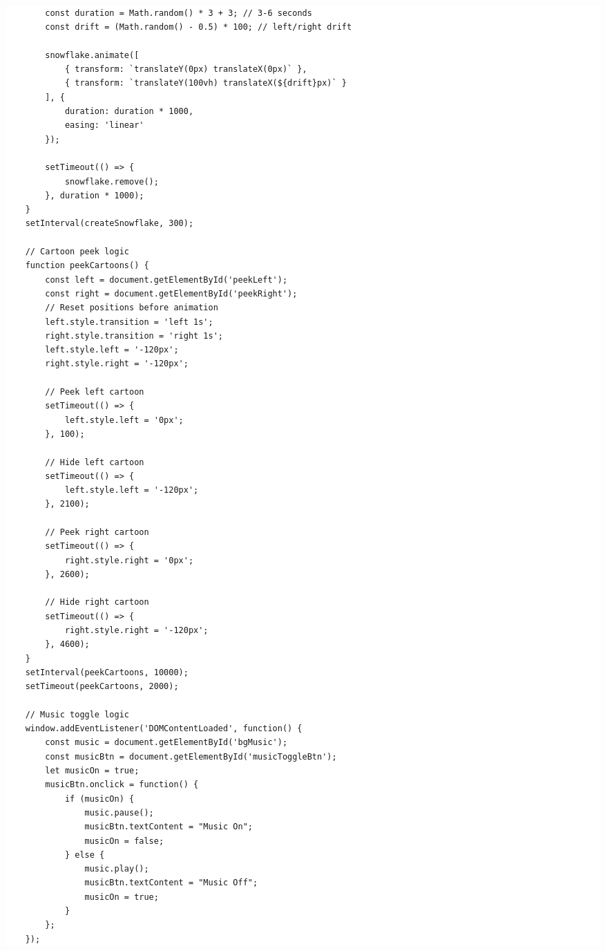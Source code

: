             const duration = Math.random() * 3 + 3; // 3-6 seconds
            const drift = (Math.random() - 0.5) * 100; // left/right drift

            snowflake.animate([
                { transform: `translateY(0px) translateX(0px)` },
                { transform: `translateY(100vh) translateX(${drift}px)` }
            ], {
                duration: duration * 1000,
                easing: 'linear'
            });

            setTimeout(() => {
                snowflake.remove();
            }, duration * 1000);
        }
        setInterval(createSnowflake, 300);

        // Cartoon peek logic
        function peekCartoons() {
            const left = document.getElementById('peekLeft');
            const right = document.getElementById('peekRight');
            // Reset positions before animation
            left.style.transition = 'left 1s';
            right.style.transition = 'right 1s';
            left.style.left = '-120px';
            right.style.right = '-120px';

            // Peek left cartoon
            setTimeout(() => {
                left.style.left = '0px';
            }, 100);

            // Hide left cartoon
            setTimeout(() => {
                left.style.left = '-120px';
            }, 2100);

            // Peek right cartoon
            setTimeout(() => {
                right.style.right = '0px';
            }, 2600);

            // Hide right cartoon
            setTimeout(() => {
                right.style.right = '-120px';
            }, 4600);
        }
        setInterval(peekCartoons, 10000);
        setTimeout(peekCartoons, 2000);

        // Music toggle logic
        window.addEventListener('DOMContentLoaded', function() {
            const music = document.getElementById('bgMusic');
            const musicBtn = document.getElementById('musicToggleBtn');
            let musicOn = true;
            musicBtn.onclick = function() {
                if (musicOn) {
                    music.pause();
                    musicBtn.textContent = "Music On";
                    musicOn = false;
                } else {
                    music.play();
                    musicBtn.textContent = "Music Off";
                    musicOn = true;
                }
            };
        });
